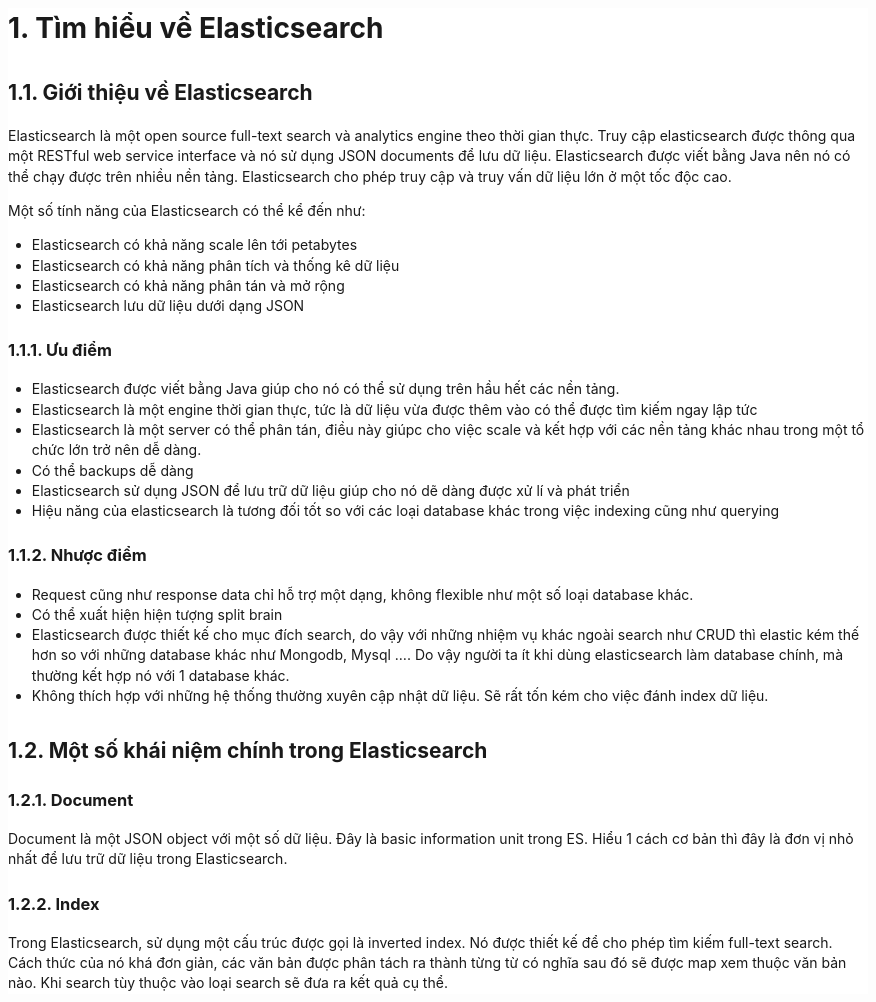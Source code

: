 # 1. Tìm hiểu về Elasticsearch

## 1.1. Giới thiệu về Elasticsearch

Elasticsearch là một open source full-text search và analytics engine theo thời gian thực. Truy cập elasticsearch được thông qua một RESTful web service interface và nó sử dụng JSON documents để lưu dữ liệu. Elasticsearch được viết bằng Java nên nó có thể chạy được trên nhiều nền tảng. Elasticsearch cho phép truy cập và truy vấn dữ liệu lớn ở một tốc độc cao.

Một số tính năng của Elasticsearch có thể kể đến như:

- Elasticsearch có khả năng scale lên tới petabytes
- Elasticsearch có khả năng phân tích và thống kê dữ liệu
- Elasticsearch có khả năng phân tán và mở rộng
- Elasticsearch lưu dữ liệu dưới dạng JSON

### 1.1.1. Ưu điểm

- Elasticsearch được viết bằng Java giúp cho nó có thể sử dụng trên hầu hết các nền tảng.
- Elasticsearch là một engine thời gian thực, tức là dữ liệu vừa được thêm vào có thể được tìm kiếm ngay lập tức
- Elasticsearch là một server có thể phân tán, điều này giúpc cho việc scale và kết hợp với các nền tảng khác nhau trong một tổ chức lớn trở nên dễ dàng.
- Có thể backups dễ dàng
- Elasticsearch sử dụng JSON để lưu trữ dữ liệu giúp cho nó dẽ dàng được xử lí và phát triển
- Hiệu năng của elasticsearch là tương đối tốt so với các loại database khác trong việc indexing cũng như querying

### 1.1.2. Nhược điểm

- Request cũng như response data chỉ hỗ trợ một dạng, không flexible như một số loại database khác.
- Có thể xuất hiện hiện tượng split brain
- Elasticsearch được thiết kế cho mục đích search, do vậy với những nhiệm vụ khác ngoài search như CRUD thì elastic kém thế hơn so với những database khác như Mongodb, Mysql …. Do vậy người ta ít khi dùng elasticsearch làm database chính, mà thường kết hợp nó với 1 database khác.
- Không thích hợp với những hệ thống thường xuyên cập nhật dữ liệu. Sẽ rất tốn kém cho việc đánh index dữ liệu.

## 1.2. Một số khái niệm chính trong Elasticsearch

### 1.2.1. Document

Document là một JSON object với một số dữ liệu. Đây là basic information unit trong ES. Hiểu 1 cách cơ bản thì đây là đơn vị nhỏ nhất để lưu trữ dữ liệu trong Elasticsearch.

### 1.2.2. Index

Trong Elasticsearch, sử dụng một cấu trúc được gọi là inverted index. Nó được thiết kế để cho phép tìm kiếm full-text search. Cách thức của nó khá đơn giản, các văn bản được phân tách ra thành từng từ có nghĩa sau đó sẽ được map xem thuộc văn bản nào. Khi search tùy thuộc vào loại search sẽ đưa ra kết quả cụ thể.

